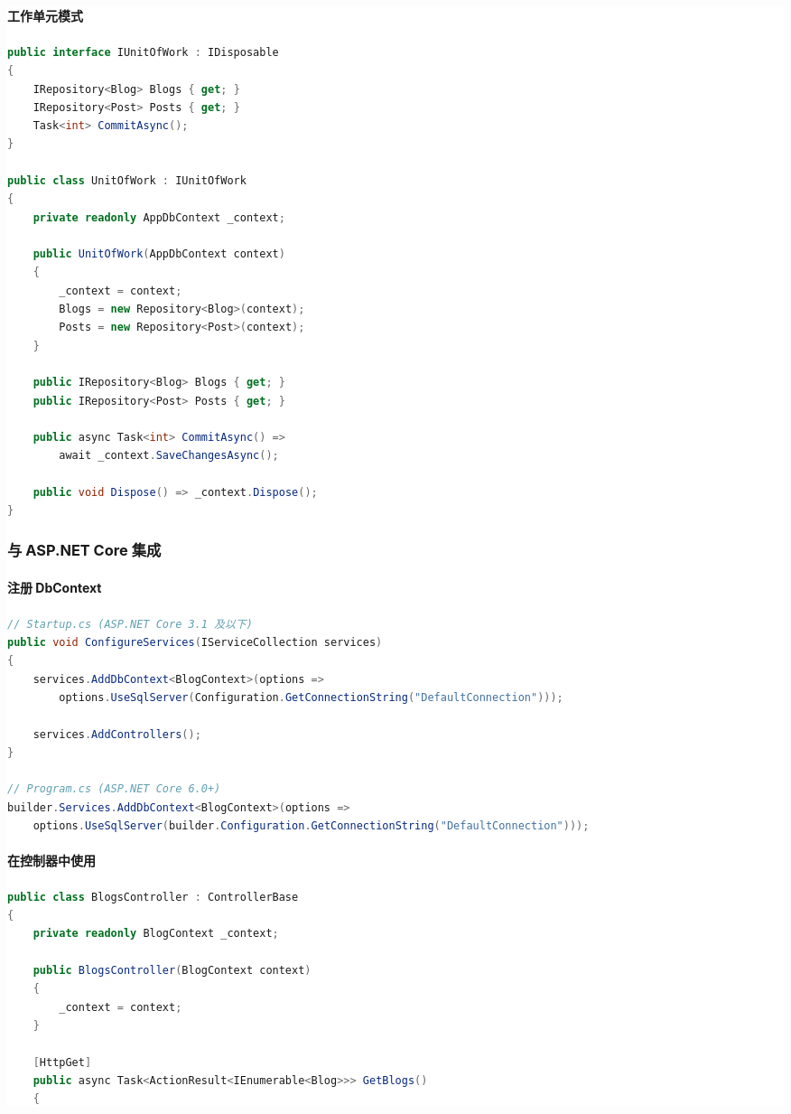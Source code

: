 #### 工作单元模式

```csharp
public interface IUnitOfWork : IDisposable
{
    IRepository<Blog> Blogs { get; }
    IRepository<Post> Posts { get; }
    Task<int> CommitAsync();
}

public class UnitOfWork : IUnitOfWork
{
    private readonly AppDbContext _context;
    
    public UnitOfWork(AppDbContext context)
    {
        _context = context;
        Blogs = new Repository<Blog>(context);
        Posts = new Repository<Post>(context);
    }
    
    public IRepository<Blog> Blogs { get; }
    public IRepository<Post> Posts { get; }
    
    public async Task<int> CommitAsync() => 
        await _context.SaveChangesAsync();
    
    public void Dispose() => _context.Dispose();
}
```

### 与 ASP.NET Core 集成

#### 注册 DbContext

```csharp
// Startup.cs (ASP.NET Core 3.1 及以下)
public void ConfigureServices(IServiceCollection services)
{
    services.AddDbContext<BlogContext>(options =>
        options.UseSqlServer(Configuration.GetConnectionString("DefaultConnection")));
        
    services.AddControllers();
}

// Program.cs (ASP.NET Core 6.0+)
builder.Services.AddDbContext<BlogContext>(options =>
    options.UseSqlServer(builder.Configuration.GetConnectionString("DefaultConnection")));
```

#### 在控制器中使用

```csharp
public class BlogsController : ControllerBase
{
    private readonly BlogContext _context;
    
    public BlogsController(BlogContext context)
    {
        _context = context;
    }
    
    [HttpGet]
    public async Task<ActionResult<IEnumerable<Blog>>> GetBlogs()
    {
```